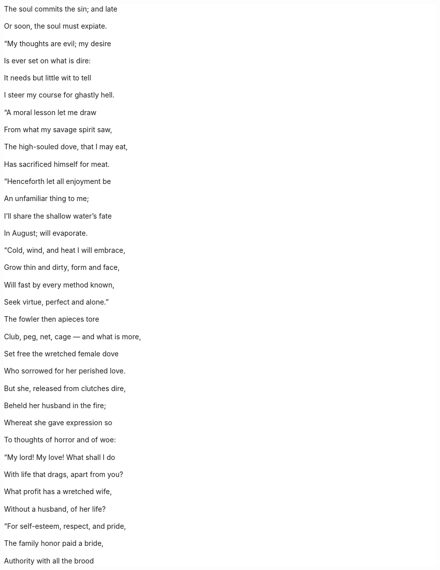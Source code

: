 The soul commits the sin; and late

Or soon, the soul must expiate.

“My thoughts are evil; my desire

Is ever set on what is dire:

It needs but little wit to tell

I steer my course for ghastly hell.

“A moral lesson let me draw

From what my savage spirit saw,

The high-souled dove, that I may eat,

Has sacrificed himself for meat.

“Henceforth let all enjoyment be

An unfamiliar thing to me;

I’ll share the shallow water’s fate

In August; will evaporate.

“Cold, wind, and heat I will embrace,

Grow thin and dirty, form and face,

Will fast by every method known,

Seek virtue, perfect and alone.”

The fowler then apieces tore

Club, peg, net, cage — and what is more,

Set free the wretched female dove

Who sorrowed for her perished love.

But she, released from clutches dire,

Beheld her husband in the fire;

Whereat she gave expression so

To thoughts of horror and of woe:

“My lord\! My love\! What shall I do

With life that drags, apart from you?

What profit has a wretched wife,

Without a husband, of her life?

“For self-esteem, respect, and pride,

The family honor paid a bride,

Authority with all the brood
